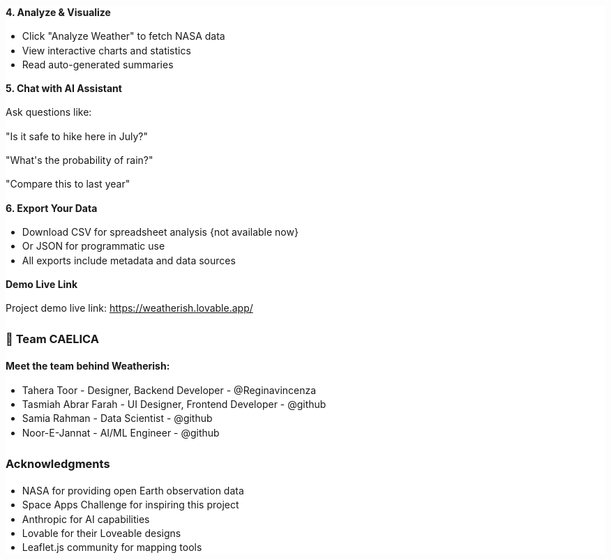 **4. Analyze & Visualize**

- Click "Analyze Weather" to fetch NASA data
- View interactive charts and statistics
- Read auto-generated summaries

**5. Chat with AI Assistant**

Ask questions like:

"Is it safe to hike here in July?"

"What's the probability of rain?"

"Compare this to last year"

**6. Export Your Data**

- Download CSV for spreadsheet analysis {not available now}
- Or JSON for programmatic use
- All exports include metadata and data sources

**Demo Live Link**

Project demo live link: https://weatherish.lovable.app/



### 👥 **Team CAELICA**
**Meet the team behind Weatherish:**

- Tahera Toor - Designer, Backend Developer - @Reginavincenza
- Tasmiah Abrar Farah - UI Designer, Frontend Developer - @github
- Samia Rahman - Data Scientist - @github
- Noor-E-Jannat - AI/ML Engineer - @github


###  Acknowledgments
- NASA for providing open Earth observation data
- Space Apps Challenge for inspiring this project
- Anthropic for AI capabilities
- Lovable for their Loveable designs
- Leaflet.js community for mapping tools

